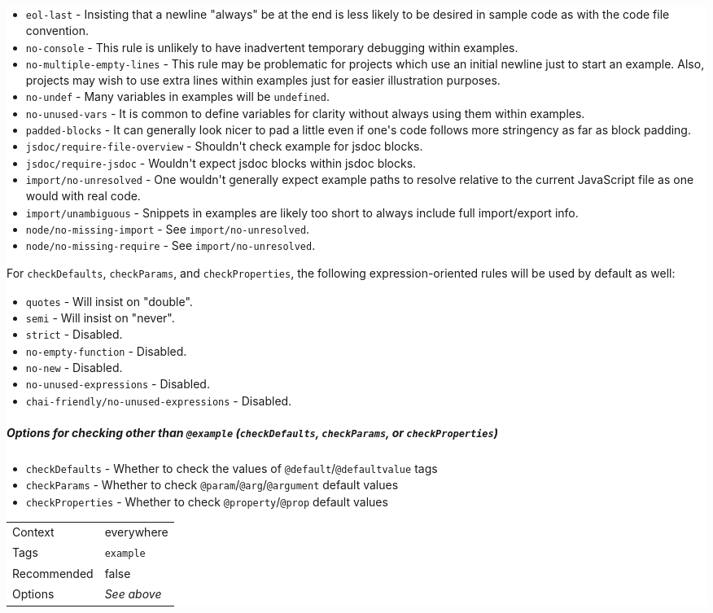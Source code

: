 * `eol-last` - Insisting that a newline "always" be at the end is less likely
  to be desired in sample code as with the code file convention.
* `no-console` - This rule is unlikely to have inadvertent temporary debugging
  within examples.
* `no-multiple-empty-lines` - This rule may be problematic for projects which
  use an initial newline just to start an example. Also, projects may wish to
  use extra lines within examples just for easier illustration
  purposes.
* `no-undef` - Many variables in examples will be `undefined`.
* `no-unused-vars` - It is common to define variables for clarity without
  always using them within examples.
* `padded-blocks` - It can generally look nicer to pad a little even if one's
  code follows more stringency as far as block padding.
* `jsdoc/require-file-overview` - Shouldn't check example for jsdoc blocks.
* `jsdoc/require-jsdoc` - Wouldn't expect jsdoc blocks within jsdoc blocks.
* `import/no-unresolved` - One wouldn't generally expect example paths to
  resolve relative to the current JavaScript file as one would with real code.
* `import/unambiguous` - Snippets in examples are likely too short to always
  include full import/export info.
* `node/no-missing-import` - See `import/no-unresolved`.
* `node/no-missing-require` -  See `import/no-unresolved`.

For `checkDefaults`, `checkParams`, and `checkProperties`, the following
expression-oriented rules will be used by default as well:

* `quotes` - Will insist on "double".
* `semi` - Will insist on "never".
* `strict` - Disabled.
* `no-empty-function` - Disabled.
* `no-new` - Disabled.
* `no-unused-expressions` - Disabled.
* `chai-friendly/no-unused-expressions` - Disabled.

<a name="user-content-eslint-plugin-jsdoc-rules-check-examples-options-for-determining-eslint-rule-applicability-allowinlineconfig-nodefaultexamplerules-matchingfilename-configfile-checkeslintrc-and-baseconfig-options-for-checking-other-than-example-checkdefaults-checkparams-or-checkproperties"></a>
<a name="eslint-plugin-jsdoc-rules-check-examples-options-for-determining-eslint-rule-applicability-allowinlineconfig-nodefaultexamplerules-matchingfilename-configfile-checkeslintrc-and-baseconfig-options-for-checking-other-than-example-checkdefaults-checkparams-or-checkproperties"></a>
##### Options for checking other than <code>@example</code> (<code>checkDefaults</code>, <code>checkParams</code>, or <code>checkProperties</code>)

* `checkDefaults` - Whether to check the values of `@default`/`@defaultvalue` tags
* `checkParams` - Whether to check `@param`/`@arg`/`@argument` default values
* `checkProperties` - Whether to check `@property`/`@prop` default values

|||
|---|---|
|Context|everywhere|
|Tags|`example`|
|Recommended|false|
|Options| *See above* |
